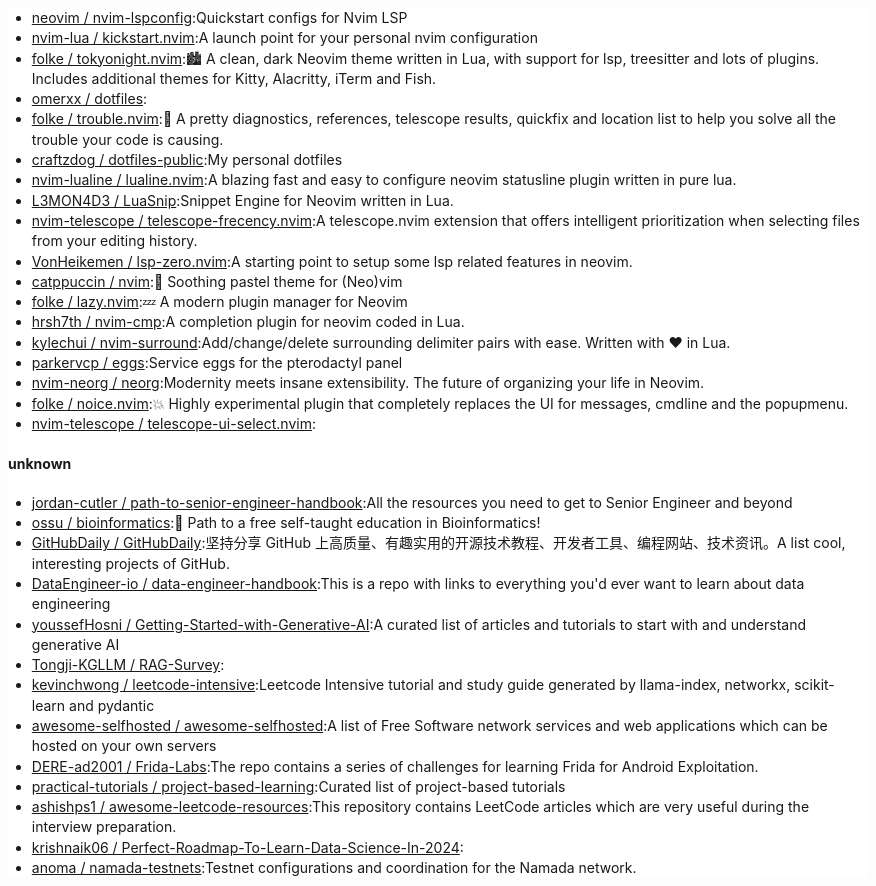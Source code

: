 * [neovim / nvim-lspconfig](https://github.com/neovim/nvim-lspconfig):Quickstart configs for Nvim LSP
* [nvim-lua / kickstart.nvim](https://github.com/nvim-lua/kickstart.nvim):A launch point for your personal nvim configuration
* [folke / tokyonight.nvim](https://github.com/folke/tokyonight.nvim):🏙 A clean, dark Neovim theme written in Lua, with support for lsp, treesitter and lots of plugins. Includes additional themes for Kitty, Alacritty, iTerm and Fish.
* [omerxx / dotfiles](https://github.com/omerxx/dotfiles):
* [folke / trouble.nvim](https://github.com/folke/trouble.nvim):🚦 A pretty diagnostics, references, telescope results, quickfix and location list to help you solve all the trouble your code is causing.
* [craftzdog / dotfiles-public](https://github.com/craftzdog/dotfiles-public):My personal dotfiles
* [nvim-lualine / lualine.nvim](https://github.com/nvim-lualine/lualine.nvim):A blazing fast and easy to configure neovim statusline plugin written in pure lua.
* [L3MON4D3 / LuaSnip](https://github.com/L3MON4D3/LuaSnip):Snippet Engine for Neovim written in Lua.
* [nvim-telescope / telescope-frecency.nvim](https://github.com/nvim-telescope/telescope-frecency.nvim):A telescope.nvim extension that offers intelligent prioritization when selecting files from your editing history.
* [VonHeikemen / lsp-zero.nvim](https://github.com/VonHeikemen/lsp-zero.nvim):A starting point to setup some lsp related features in neovim.
* [catppuccin / nvim](https://github.com/catppuccin/nvim):🍨 Soothing pastel theme for (Neo)vim
* [folke / lazy.nvim](https://github.com/folke/lazy.nvim):💤 A modern plugin manager for Neovim
* [hrsh7th / nvim-cmp](https://github.com/hrsh7th/nvim-cmp):A completion plugin for neovim coded in Lua.
* [kylechui / nvim-surround](https://github.com/kylechui/nvim-surround):Add/change/delete surrounding delimiter pairs with ease. Written with ❤️ in Lua.
* [parkervcp / eggs](https://github.com/parkervcp/eggs):Service eggs for the pterodactyl panel
* [nvim-neorg / neorg](https://github.com/nvim-neorg/neorg):Modernity meets insane extensibility. The future of organizing your life in Neovim.
* [folke / noice.nvim](https://github.com/folke/noice.nvim):💥 Highly experimental plugin that completely replaces the UI for messages, cmdline and the popupmenu.
* [nvim-telescope / telescope-ui-select.nvim](https://github.com/nvim-telescope/telescope-ui-select.nvim):

#### unknown
* [jordan-cutler / path-to-senior-engineer-handbook](https://github.com/jordan-cutler/path-to-senior-engineer-handbook):All the resources you need to get to Senior Engineer and beyond
* [ossu / bioinformatics](https://github.com/ossu/bioinformatics):🔬 Path to a free self-taught education in Bioinformatics!
* [GitHubDaily / GitHubDaily](https://github.com/GitHubDaily/GitHubDaily):坚持分享 GitHub 上高质量、有趣实用的开源技术教程、开发者工具、编程网站、技术资讯。A list cool, interesting projects of GitHub.
* [DataEngineer-io / data-engineer-handbook](https://github.com/DataEngineer-io/data-engineer-handbook):This is a repo with links to everything you'd ever want to learn about data engineering
* [youssefHosni / Getting-Started-with-Generative-AI](https://github.com/youssefHosni/Getting-Started-with-Generative-AI):A curated list of articles and tutorials to start with and understand generative AI
* [Tongji-KGLLM / RAG-Survey](https://github.com/Tongji-KGLLM/RAG-Survey):
* [kevinchwong / leetcode-intensive](https://github.com/kevinchwong/leetcode-intensive):Leetcode Intensive tutorial and study guide generated by llama-index, networkx, scikit-learn and pydantic
* [awesome-selfhosted / awesome-selfhosted](https://github.com/awesome-selfhosted/awesome-selfhosted):A list of Free Software network services and web applications which can be hosted on your own servers
* [DERE-ad2001 / Frida-Labs](https://github.com/DERE-ad2001/Frida-Labs):The repo contains a series of challenges for learning Frida for Android Exploitation.
* [practical-tutorials / project-based-learning](https://github.com/practical-tutorials/project-based-learning):Curated list of project-based tutorials
* [ashishps1 / awesome-leetcode-resources](https://github.com/ashishps1/awesome-leetcode-resources):This repository contains LeetCode articles which are very useful during the interview preparation.
* [krishnaik06 / Perfect-Roadmap-To-Learn-Data-Science-In-2024](https://github.com/krishnaik06/Perfect-Roadmap-To-Learn-Data-Science-In-2024):
* [anoma / namada-testnets](https://github.com/anoma/namada-testnets):Testnet configurations and coordination for the Namada network.